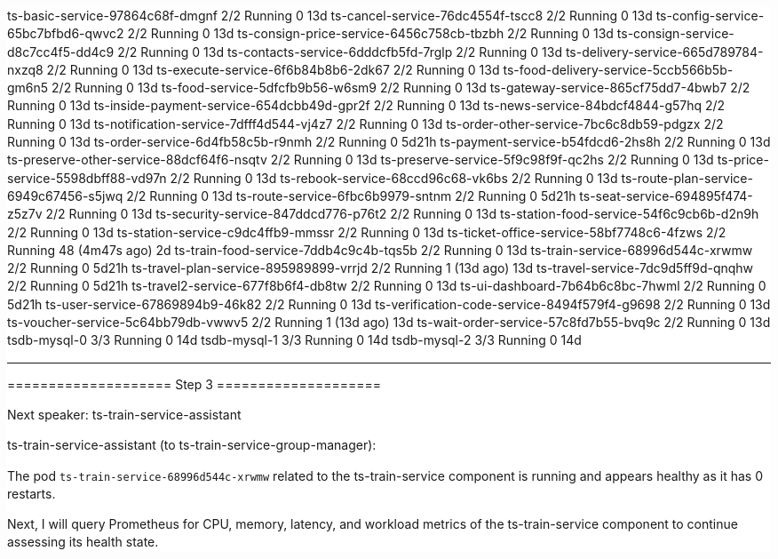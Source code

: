 ts-basic-service-97864c68f-dmgnf                2/2     Running   0                13d
ts-cancel-service-76dc4554f-tscc8               2/2     Running   0                13d
ts-config-service-65bc7bfbd6-qwvc2              2/2     Running   0                13d
ts-consign-price-service-6456c758cb-tbzbh       2/2     Running   0                13d
ts-consign-service-d8c7cc4f5-dd4c9              2/2     Running   0                13d
ts-contacts-service-6dddcfb5fd-7rglp            2/2     Running   0                13d
ts-delivery-service-665d789784-nxzq8            2/2     Running   0                13d
ts-execute-service-6f6b84b8b6-2dk67             2/2     Running   0                13d
ts-food-delivery-service-5ccb566b5b-gm6n5       2/2     Running   0                13d
ts-food-service-5dfcfb9b56-w6sm9                2/2     Running   0                13d
ts-gateway-service-865cf75dd7-4bwb7             2/2     Running   0                13d
ts-inside-payment-service-654dcbb49d-gpr2f      2/2     Running   0                13d
ts-news-service-84bdcf4844-g57hq                2/2     Running   0                13d
ts-notification-service-7dfff4d544-vj4z7        2/2     Running   0                13d
ts-order-other-service-7bc6c8db59-pdgzx         2/2     Running   0                13d
ts-order-service-6d4fb58c5b-r9nmh               2/2     Running   0                5d21h
ts-payment-service-b54fdcd6-2hs8h               2/2     Running   0                13d
ts-preserve-other-service-88dcf64f6-nsqtv       2/2     Running   0                13d
ts-preserve-service-5f9c98f9f-qc2hs             2/2     Running   0                13d
ts-price-service-5598dbff88-vd97n               2/2     Running   0                13d
ts-rebook-service-68ccd96c68-vk6bs              2/2     Running   0                13d
ts-route-plan-service-6949c67456-s5jwq          2/2     Running   0                13d
ts-route-service-6fbc6b9979-sntnm               2/2     Running   0                5d21h
ts-seat-service-694895f474-z5z7v                2/2     Running   0                13d
ts-security-service-847ddcd776-p76t2            2/2     Running   0                13d
ts-station-food-service-54f6c9cb6b-d2n9h        2/2     Running   0                13d
ts-station-service-c9dc4ffb9-mmssr              2/2     Running   0                13d
ts-ticket-office-service-58bf7748c6-4fzws       2/2     Running   48 (4m47s ago)   2d
ts-train-food-service-7ddb4c9c4b-tqs5b          2/2     Running   0                13d
ts-train-service-68996d544c-xrwmw               2/2     Running   0                5d21h
ts-travel-plan-service-895989899-vrrjd          2/2     Running   1 (13d ago)      13d
ts-travel-service-7dc9d5ff9d-qnqhw              2/2     Running   0                5d21h
ts-travel2-service-677f8b6f4-db8tw              2/2     Running   0                13d
ts-ui-dashboard-7b64b6c8bc-7hwml                2/2     Running   0                5d21h
ts-user-service-67869894b9-46k82                2/2     Running   0                13d
ts-verification-code-service-8494f579f4-g9698   2/2     Running   0                13d
ts-voucher-service-5c64bb79db-vwwv5             2/2     Running   1 (13d ago)      13d
ts-wait-order-service-57c8fd7b55-bvq9c          2/2     Running   0                13d
tsdb-mysql-0                                    3/3     Running   0                14d
tsdb-mysql-1                                    3/3     Running   0                14d
tsdb-mysql-2                                    3/3     Running   0                14d


--------------------------------------------------------------------------------
==================== Step 3 ====================

Next speaker: ts-train-service-assistant

ts-train-service-assistant (to ts-train-service-group-manager):

The pod `ts-train-service-68996d544c-xrwmw` related to the ts-train-service component is running and appears healthy as it has 0 restarts. 

Next, I will query Prometheus for CPU, memory, latency, and workload metrics of the ts-train-service component to continue assessing its health state.
